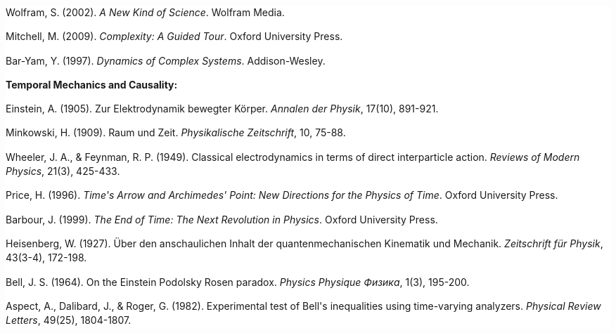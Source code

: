 Wolfram, S. (2002). _A New Kind of Science_. Wolfram Media.

Mitchell, M. (2009). _Complexity: A Guided Tour_. Oxford University Press.

Bar-Yam, Y. (1997). _Dynamics of Complex Systems_. Addison-Wesley.

**Temporal Mechanics and Causality:**

Einstein, A. (1905). Zur Elektrodynamik bewegter Körper. *Annalen der Physik*, 17(10), 891-921.

Minkowski, H. (1909). Raum und Zeit. *Physikalische Zeitschrift*, 10, 75-88.

Wheeler, J. A., & Feynman, R. P. (1949). Classical electrodynamics in terms of direct interparticle action. *Reviews of Modern Physics*, 21(3), 425-433.

Price, H. (1996). *Time's Arrow and Archimedes' Point: New Directions for the Physics of Time*. Oxford University Press.

Barbour, J. (1999). *The End of Time: The Next Revolution in Physics*. Oxford University Press.

Heisenberg, W. (1927). Über den anschaulichen Inhalt der quantenmechanischen Kinematik und Mechanik. *Zeitschrift für Physik*, 43(3-4), 172-198.

Bell, J. S. (1964). On the Einstein Podolsky Rosen paradox. *Physics Physique Физика*, 1(3), 195-200.

Aspect, A., Dalibard, J., & Roger, G. (1982). Experimental test of Bell's inequalities using time-varying analyzers. *Physical Review Letters*, 49(25), 1804-1807.

